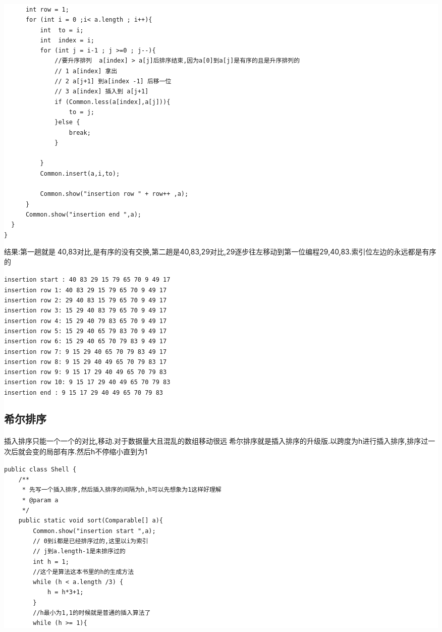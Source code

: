 ```
      int row = 1;
      for (int i = 0 ;i< a.length ; i++){
          int  to = i;
          int  index = i;
          for (int j = i-1 ; j >=0 ; j--){
              //要升序排列  a[index] > a[j]后排序结束,因为a[0]到a[j]是有序的且是升序排列的
              // 1 a[index] 拿出
              // 2 a[j+1] 到a[index -1] 后移一位
              // 3 a[index] 插入到 a[j+1]
              if (Common.less(a[index],a[j])){
                  to = j;
              }else {
                  break;
              }

          }
          Common.insert(a,i,to);

          Common.show("insertion row " + row++ ,a);
      }
      Common.show("insertion end ",a);
  }
}

```
结果:第一趟就是 40,83对比,是有序的没有交换,第二趟是40,83,29对比,29逐步往左移动到第一位编程29,40,83.索引位左边的永远都是有序的
```
insertion start : 40 83 29 15 79 65 70 9 49 17
insertion row 1: 40 83 29 15 79 65 70 9 49 17
insertion row 2: 29 40 83 15 79 65 70 9 49 17
insertion row 3: 15 29 40 83 79 65 70 9 49 17
insertion row 4: 15 29 40 79 83 65 70 9 49 17
insertion row 5: 15 29 40 65 79 83 70 9 49 17
insertion row 6: 15 29 40 65 70 79 83 9 49 17
insertion row 7: 9 15 29 40 65 70 79 83 49 17
insertion row 8: 9 15 29 40 49 65 70 79 83 17
insertion row 9: 9 15 17 29 40 49 65 70 79 83
insertion row 10: 9 15 17 29 40 49 65 70 79 83
insertion end : 9 15 17 29 40 49 65 70 79 83
```



## 希尔排序

插入排序只能一个一个的对比,移动.对于数据量大且混乱的数组移动很远
希尔排序就是插入排序的升级版.以跨度为h进行插入排序,排序过一次后就会变的局部有序.然后h不停缩小直到为1

```
public class Shell {
    /**
     * 先写一个插入排序,然后插入排序的间隔为h,h可以先想象为1这样好理解
     * @param a
     */
    public static void sort(Comparable[] a){
        Common.show("insertion start ",a);
        // 0到i都是已经排序过的,这里以i为索引
        // j到a.length-1是未排序过的
        int h = 1;
        //这个是算法这本书里的h的生成方法
        while (h < a.length /3) {
            h = h*3+1;
        }
        //h最小为1,1的时候就是普通的插入算法了
        while (h >= 1){
```